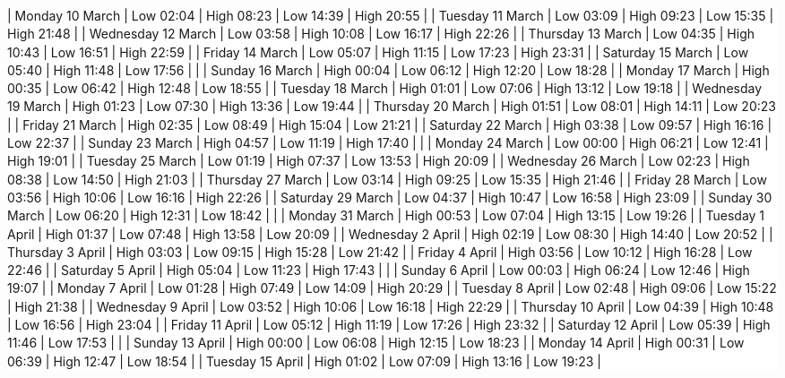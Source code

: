 | Monday 10 March | Low 02:04 | High 08:23 | Low 14:39 | High 20:55 | 
| Tuesday 11 March | Low 03:09 | High 09:23 | Low 15:35 | High 21:48 | 
| Wednesday 12 March | Low 03:58 | High 10:08 | Low 16:17 | High 22:26 | 
| Thursday 13 March | Low 04:35 | High 10:43 | Low 16:51 | High 22:59 | 
| Friday 14 March | Low 05:07 | High 11:15 | Low 17:23 | High 23:31 | 
| Saturday 15 March | Low 05:40 | High 11:48 | Low 17:56 |  | 
| Sunday 16 March | High 00:04 | Low 06:12 | High 12:20 | Low 18:28 | 
| Monday 17 March | High 00:35 | Low 06:42 | High 12:48 | Low 18:55 | 
| Tuesday 18 March | High 01:01 | Low 07:06 | High 13:12 | Low 19:18 | 
| Wednesday 19 March | High 01:23 | Low 07:30 | High 13:36 | Low 19:44 | 
| Thursday 20 March | High 01:51 | Low 08:01 | High 14:11 | Low 20:23 | 
| Friday 21 March | High 02:35 | Low 08:49 | High 15:04 | Low 21:21 | 
| Saturday 22 March | High 03:38 | Low 09:57 | High 16:16 | Low 22:37 | 
| Sunday 23 March | High 04:57 | Low 11:19 | High 17:40 |  | 
| Monday 24 March | Low 00:00 | High 06:21 | Low 12:41 | High 19:01 | 
| Tuesday 25 March | Low 01:19 | High 07:37 | Low 13:53 | High 20:09 | 
| Wednesday 26 March | Low 02:23 | High 08:38 | Low 14:50 | High 21:03 | 
| Thursday 27 March | Low 03:14 | High 09:25 | Low 15:35 | High 21:46 | 
| Friday 28 March | Low 03:56 | High 10:06 | Low 16:16 | High 22:26 | 
| Saturday 29 March | Low 04:37 | High 10:47 | Low 16:58 | High 23:09 | 
| Sunday 30 March | Low 06:20 | High 12:31 | Low 18:42 |  | 
| Monday 31 March | High 00:53 | Low 07:04 | High 13:15 | Low 19:26 | 
| Tuesday 1 April | High 01:37 | Low 07:48 | High 13:58 | Low 20:09 | 
| Wednesday 2 April | High 02:19 | Low 08:30 | High 14:40 | Low 20:52 | 
| Thursday 3 April | High 03:03 | Low 09:15 | High 15:28 | Low 21:42 | 
| Friday 4 April | High 03:56 | Low 10:12 | High 16:28 | Low 22:46 | 
| Saturday 5 April | High 05:04 | Low 11:23 | High 17:43 |  | 
| Sunday 6 April | Low 00:03 | High 06:24 | Low 12:46 | High 19:07 | 
| Monday 7 April | Low 01:28 | High 07:49 | Low 14:09 | High 20:29 | 
| Tuesday 8 April | Low 02:48 | High 09:06 | Low 15:22 | High 21:38 | 
| Wednesday 9 April | Low 03:52 | High 10:06 | Low 16:18 | High 22:29 | 
| Thursday 10 April | Low 04:39 | High 10:48 | Low 16:56 | High 23:04 | 
| Friday 11 April | Low 05:12 | High 11:19 | Low 17:26 | High 23:32 | 
| Saturday 12 April | Low 05:39 | High 11:46 | Low 17:53 |  | 
| Sunday 13 April | High 00:00 | Low 06:08 | High 12:15 | Low 18:23 | 
| Monday 14 April | High 00:31 | Low 06:39 | High 12:47 | Low 18:54 | 
| Tuesday 15 April | High 01:02 | Low 07:09 | High 13:16 | Low 19:23 | 